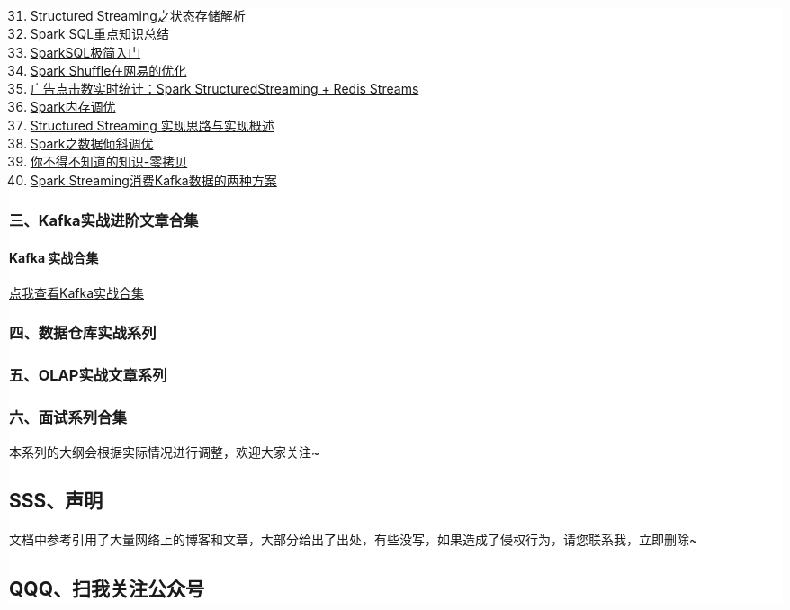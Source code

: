 31. [Structured Streaming之状态存储解析](https://mp.weixin.qq.com/s?__biz=MzU3MzgwNTU2Mg==&mid=2247485119&idx=1&sn=fd172b1f9c9ef99eac2ed976a7d4459f&chksm=fd3d402aca4ac93ced929dfb9b3d785fa5e00d82939b4ea7ed31e68096b87f31a0d11c5f7414&token=1999457569&lang=zh_CN#rd)
32. [Spark SQL重点知识总结](https://mp.weixin.qq.com/s?__biz=MzU3MzgwNTU2Mg==&mid=2247485105&idx=1&sn=0bea228e6845d04739937b75bd2f8d9a&chksm=fd3d4024ca4ac9322cae55569b7bdc6d8546dc9c4583f25801d3820ab3b30094c50816c7c1c8&token=1999457569&lang=zh_CN#rd)
33. [SparkSQL极简入门](https://mp.weixin.qq.com/s?__biz=MzU3MzgwNTU2Mg==&mid=2247485058&idx=1&sn=4d3b5c25ca1fdf1f0fb0cd99959d2371&chksm=fd3d4017ca4ac90140442dfc6032346d5841d6705bd92441ad3d0a0366db346752a6b154b976&token=1999457569&lang=zh_CN#rd)
34. [Spark Shuffle在网易的优化](https://mp.weixin.qq.com/s?__biz=MzU3MzgwNTU2Mg==&mid=2247485051&idx=1&sn=a1a70cad450634ceae44d4e14a4fc3ef&chksm=fd3d40eeca4ac9f8901a93271683811da05c62e7a6f1d2825378c32542ef2edf9947273a601a&token=1999457569&lang=zh_CN#rd)
35. [广告点击数实时统计：Spark StructuredStreaming + Redis Streams](https://mp.weixin.qq.com/s?__biz=MzU3MzgwNTU2Mg==&mid=2247484999&idx=1&sn=f9cf6eae39bc1d54faaa144357731d2f&chksm=fd3d40d2ca4ac9c4e886bd0208521c45dbab98e9cfd34826e6808d414bcd66f203f0359382e1&token=1999457569&lang=zh_CN#rd)
36. [Spark内存调优](https://mp.weixin.qq.com/s?__biz=MzU3MzgwNTU2Mg==&mid=2247484972&idx=1&sn=ff9a2925c31e07b558504be17937872b&chksm=fd3d40b9ca4ac9afe2cce8ff4a6c50724a146b87d2d05d87d6dcdfb34a177f3be4d5ba79b492&token=1999457569&lang=zh_CN#rd)
37. [Structured Streaming 实现思路与实现概述](https://mp.weixin.qq.com/s?__biz=MzU3MzgwNTU2Mg==&mid=2247484959&idx=1&sn=2173f71a32e16b510f047fa716549bc2&chksm=fd3d408aca4ac99cef4ec3079d9c7376c14f457e80f814e1494f5324612b553fb5487783a486&token=1999457569&lang=zh_CN#rd)
38. [Spark之数据倾斜调优](https://mp.weixin.qq.com/s?__biz=MzU3MzgwNTU2Mg==&mid=2247484956&idx=1&sn=9182a40fcf1fced04acee81aa9261bfe&chksm=fd3d4089ca4ac99f23952f0d627db4600a81808d98b1a635ae40e06c939e4a229a47d666de47&token=1999457569&lang=zh_CN#rd)
39. [你不得不知道的知识-零拷贝](https://mp.weixin.qq.com/s?__biz=MzU3MzgwNTU2Mg==&mid=2247484766&idx=1&sn=8d0aeaa1166a9338df9f28bb47959f4a&chksm=fd3d43cbca4acadd0dfc9e753ca4fe1cc2ca49060d886b359bdf3537809015b04f82b4be27ac&token=1999457569&lang=zh_CN#rd)
40. [Spark Streaming消费Kafka数据的两种方案](https://mp.weixin.qq.com/s?__biz=MzU3MzgwNTU2Mg==&mid=2247484751&idx=1&sn=11315f599b39eac96c17a78da2fa1258&chksm=fd3d43daca4acaccc624947f5fa84f650e7f61d8638feda67db07cacf51bc985faae74cc94c3&token=1999457569&lang=zh_CN#rd)

### 三、Kafka实战进阶文章合集

#### Kafka 实战合集

[点我查看Kafka实战合集](实战系列文章/Kafka实战.md)


### 四、数据仓库实战系列

### 五、OLAP实战文章系列

### 六、面试系列合集


本系列的大纲会根据实际情况进行调整，欢迎大家关注~


## SSS、声明
文档中参考引用了大量网络上的博客和文章，大部分给出了出处，有些没写，如果造成了侵权行为，请您联系我，立即删除~


## QQQ、扫我关注公众号
